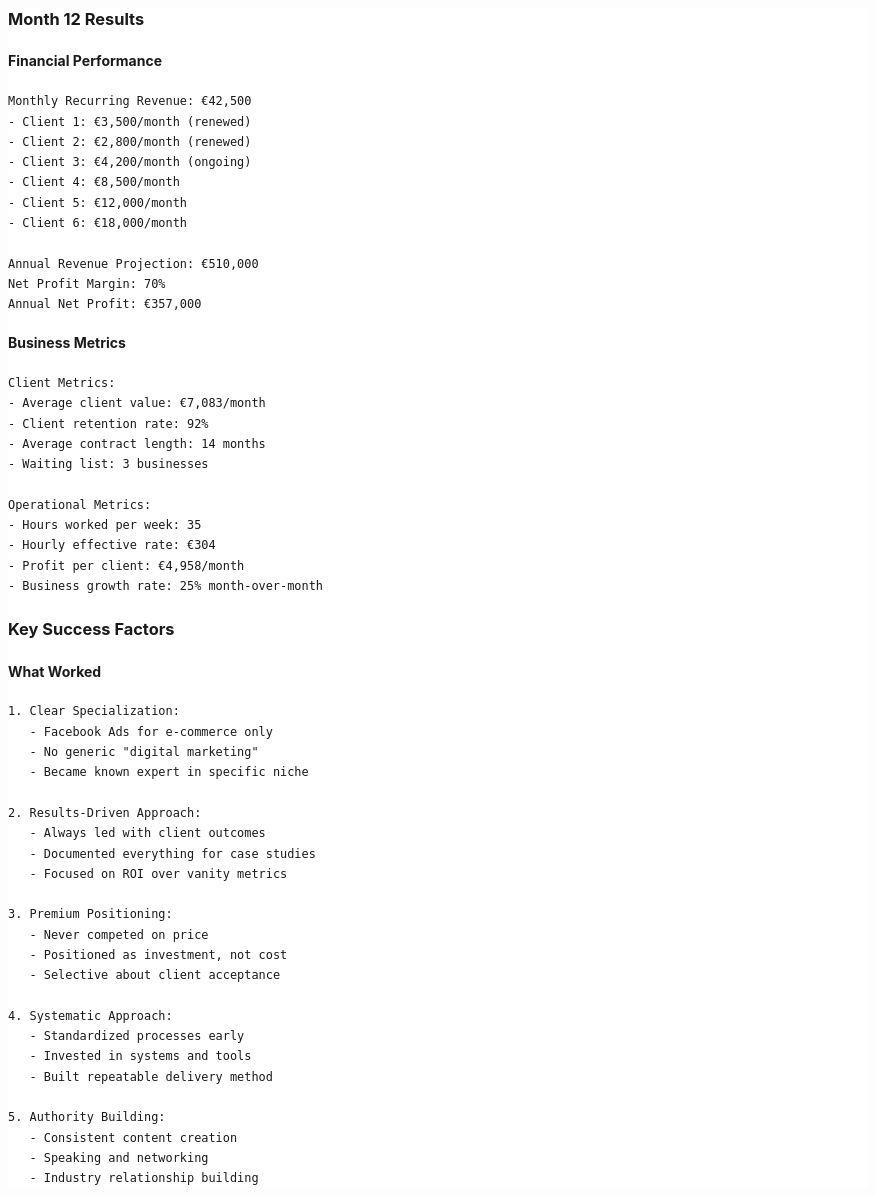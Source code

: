 ### Month 12 Results

#### Financial Performance
```
Monthly Recurring Revenue: €42,500
- Client 1: €3,500/month (renewed)
- Client 2: €2,800/month (renewed)
- Client 3: €4,200/month (ongoing)
- Client 4: €8,500/month
- Client 5: €12,000/month
- Client 6: €18,000/month

Annual Revenue Projection: €510,000
Net Profit Margin: 70%
Annual Net Profit: €357,000
```

#### Business Metrics
```
Client Metrics:
- Average client value: €7,083/month
- Client retention rate: 92%
- Average contract length: 14 months
- Waiting list: 3 businesses

Operational Metrics:
- Hours worked per week: 35
- Hourly effective rate: €304
- Profit per client: €4,958/month
- Business growth rate: 25% month-over-month
```

### Key Success Factors

#### What Worked
```
1. Clear Specialization:
   - Facebook Ads for e-commerce only
   - No generic "digital marketing"
   - Became known expert in specific niche

2. Results-Driven Approach:
   - Always led with client outcomes
   - Documented everything for case studies
   - Focused on ROI over vanity metrics

3. Premium Positioning:
   - Never competed on price
   - Positioned as investment, not cost
   - Selective about client acceptance

4. Systematic Approach:
   - Standardized processes early
   - Invested in systems and tools
   - Built repeatable delivery method

5. Authority Building:
   - Consistent content creation
   - Speaking and networking
   - Industry relationship building
```
